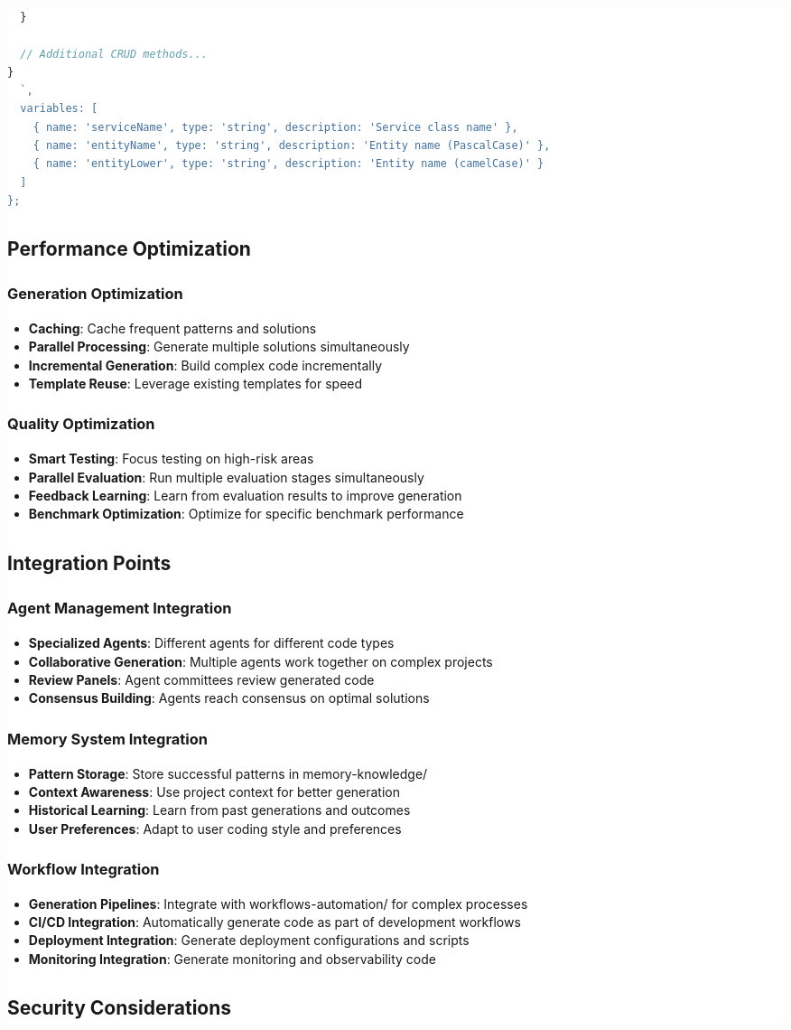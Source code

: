 ```typescript
  }

  // Additional CRUD methods...
}
  `,
  variables: [
    { name: 'serviceName', type: 'string', description: 'Service class name' },
    { name: 'entityName', type: 'string', description: 'Entity name (PascalCase)' },
    { name: 'entityLower', type: 'string', description: 'Entity name (camelCase)' }
  ]
};
```

## Performance Optimization

### Generation Optimization
- **Caching**: Cache frequent patterns and solutions
- **Parallel Processing**: Generate multiple solutions simultaneously
- **Incremental Generation**: Build complex code incrementally
- **Template Reuse**: Leverage existing templates for speed

### Quality Optimization
- **Smart Testing**: Focus testing on high-risk areas
- **Parallel Evaluation**: Run multiple evaluation stages simultaneously
- **Feedback Learning**: Learn from evaluation results to improve generation
- **Benchmark Optimization**: Optimize for specific benchmark performance

## Integration Points

### Agent Management Integration
- **Specialized Agents**: Different agents for different code types
- **Collaborative Generation**: Multiple agents work together on complex projects
- **Review Panels**: Agent committees review generated code
- **Consensus Building**: Agents reach consensus on optimal solutions

### Memory System Integration
- **Pattern Storage**: Store successful patterns in memory-knowledge/
- **Context Awareness**: Use project context for better generation
- **Historical Learning**: Learn from past generations and outcomes
- **User Preferences**: Adapt to user coding style and preferences

### Workflow Integration
- **Generation Pipelines**: Integrate with workflows-automation/ for complex processes
- **CI/CD Integration**: Automatically generate code as part of development workflows
- **Deployment Integration**: Generate deployment configurations and scripts
- **Monitoring Integration**: Generate monitoring and observability code

## Security Considerations
